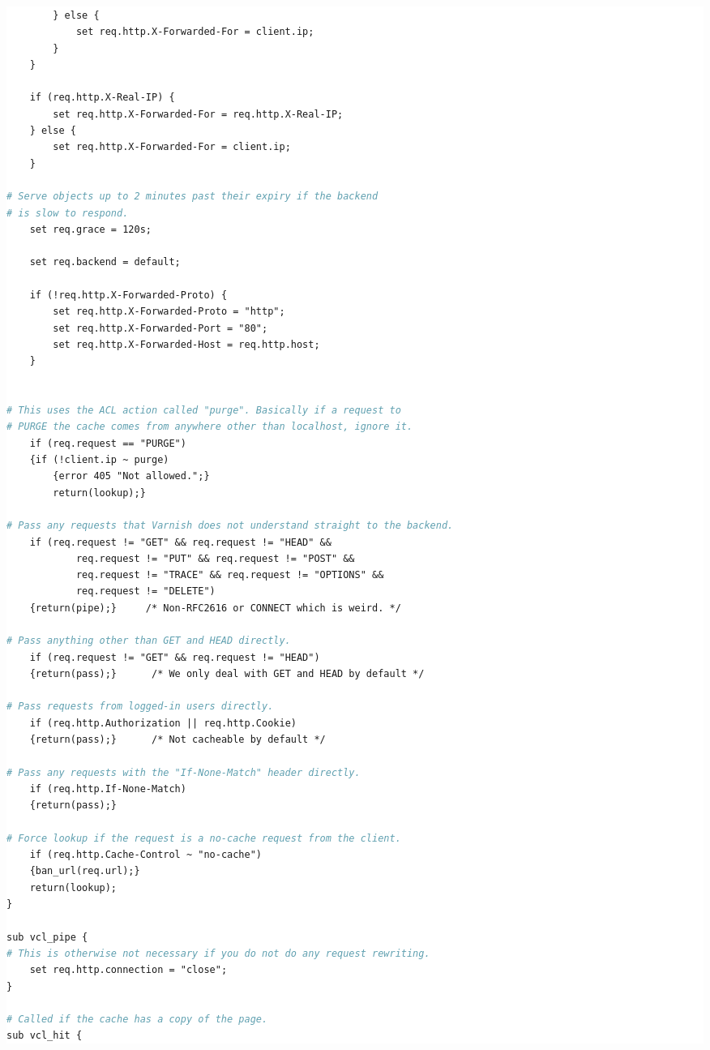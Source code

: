 ```apache {linenos=table,hl_lines=["8-12","20-33","41-45","133-145"]}
        } else {
            set req.http.X-Forwarded-For = client.ip;
        }
    }

    if (req.http.X-Real-IP) {
        set req.http.X-Forwarded-For = req.http.X-Real-IP;
    } else {
        set req.http.X-Forwarded-For = client.ip;
    }

# Serve objects up to 2 minutes past their expiry if the backend
# is slow to respond.
    set req.grace = 120s;

    set req.backend = default;

    if (!req.http.X-Forwarded-Proto) {
        set req.http.X-Forwarded-Proto = "http";
        set req.http.X-Forwarded-Port = "80";
        set req.http.X-Forwarded-Host = req.http.host;
    }


# This uses the ACL action called "purge". Basically if a request to
# PURGE the cache comes from anywhere other than localhost, ignore it.
    if (req.request == "PURGE")
    {if (!client.ip ~ purge)
        {error 405 "Not allowed.";}
        return(lookup);}

# Pass any requests that Varnish does not understand straight to the backend.
    if (req.request != "GET" && req.request != "HEAD" &&
            req.request != "PUT" && req.request != "POST" &&
            req.request != "TRACE" && req.request != "OPTIONS" &&
            req.request != "DELETE")
    {return(pipe);}     /* Non-RFC2616 or CONNECT which is weird. */

# Pass anything other than GET and HEAD directly.
    if (req.request != "GET" && req.request != "HEAD")
    {return(pass);}      /* We only deal with GET and HEAD by default */

# Pass requests from logged-in users directly.
    if (req.http.Authorization || req.http.Cookie)
    {return(pass);}      /* Not cacheable by default */

# Pass any requests with the "If-None-Match" header directly.
    if (req.http.If-None-Match)
    {return(pass);}

# Force lookup if the request is a no-cache request from the client.
    if (req.http.Cache-Control ~ "no-cache")
    {ban_url(req.url);}
    return(lookup);
}

sub vcl_pipe {
# This is otherwise not necessary if you do not do any request rewriting.
    set req.http.connection = "close";
}

# Called if the cache has a copy of the page.
sub vcl_hit {
```